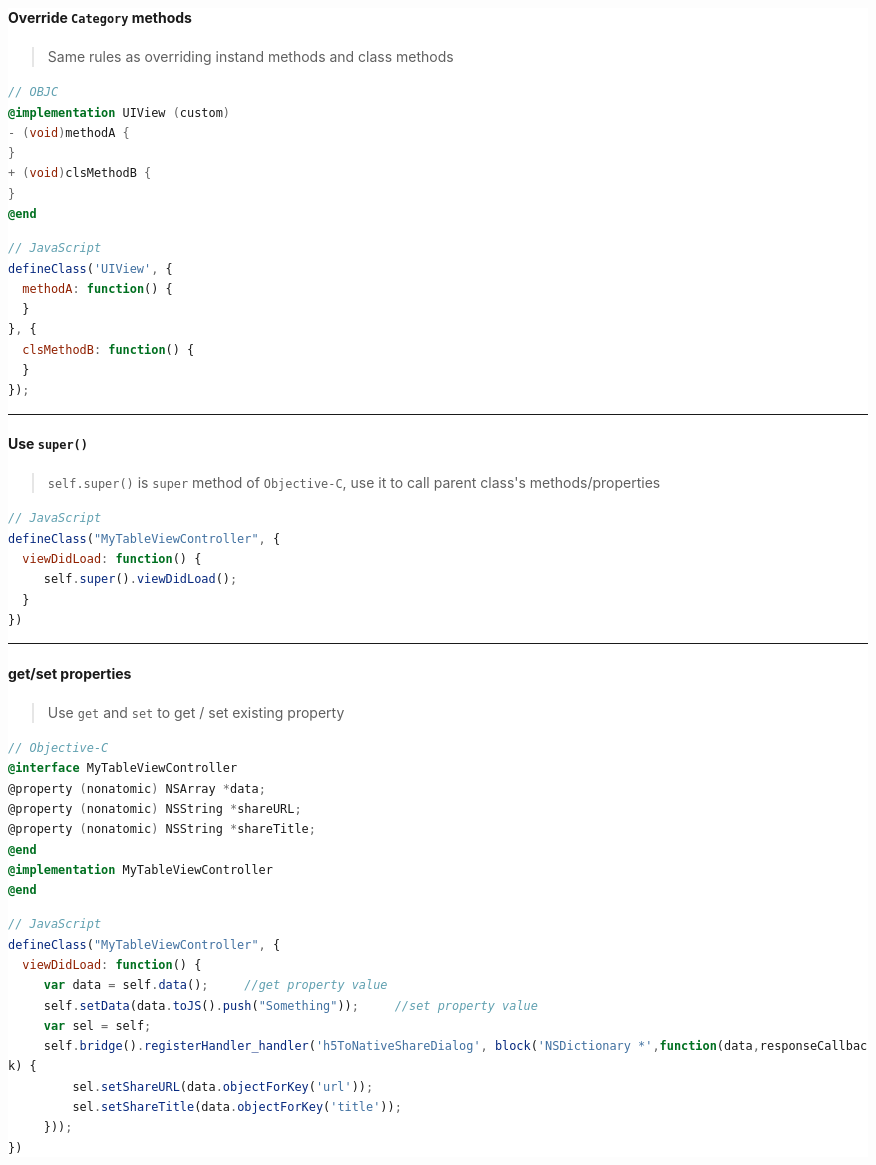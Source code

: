 #### Override `Category` methods
> Same rules as overriding instand methods and class methods

```objectivec
// OBJC
@implementation UIView (custom)
- (void)methodA {
}
+ (void)clsMethodB {
}
@end
```
```js
// JavaScript
defineClass('UIView', {
  methodA: function() {
  }
}, {
  clsMethodB: function() {
  }
});
```

-----

#### Use `super()`
> `self.super()` is `super` method of `Objective-C`, use it to call parent class's methods/properties

```js
// JavaScript
defineClass("MyTableViewController", {
  viewDidLoad: function() {
     self.super().viewDidLoad();
  }
})
```

-----

#### get/set properties

> Use `get` and `set` to get / set existing property

```objectivec
// Objective-C
@interface MyTableViewController
@property (nonatomic) NSArray *data;
@property (nonatomic) NSString *shareURL;
@property (nonatomic) NSString *shareTitle;
@end
@implementation MyTableViewController
@end
```
```js
// JavaScript
defineClass("MyTableViewController", {
  viewDidLoad: function() {
     var data = self.data();     //get property value
     self.setData(data.toJS().push("Something"));     //set property value
     var sel = self;
     self.bridge().registerHandler_handler('h5ToNativeShareDialog', block('NSDictionary *',function(data,responseCallback) {         
         sel.setShareURL(data.objectForKey('url'));
         sel.setShareTitle(data.objectForKey('title'));
     }));
})
```